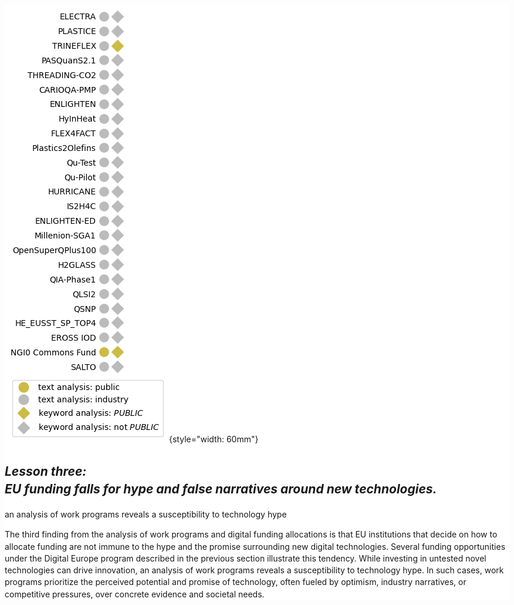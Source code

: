 ![Figure 5: Results of the text analysis and keyword analysis for the 25 most funded projects in Cluster 4.](media/0fig4.png){style="width: 60mm"}

## *Lesson three:<br>EU funding falls for hype and false narratives around new technologies.*

<p class="pull">an analysis of work programs reveals a susceptibility to technology hype</p>

The third finding from the analysis of work programs and digital funding allocations is that EU institutions that decide on how to allocate funding are not immune to the hype and the promise surrounding new digital technologies. Several funding opportunities under the Digital Europe program described in the previous section illustrate this tendency. While investing in untested novel technologies can drive innovation, an analysis of work programs reveals a susceptibility to technology hype. In such cases, work programs prioritize the perceived potential and promise of technology, often fueled by optimism, industry narratives, or competitive pressures, over concrete evidence and societal needs.
